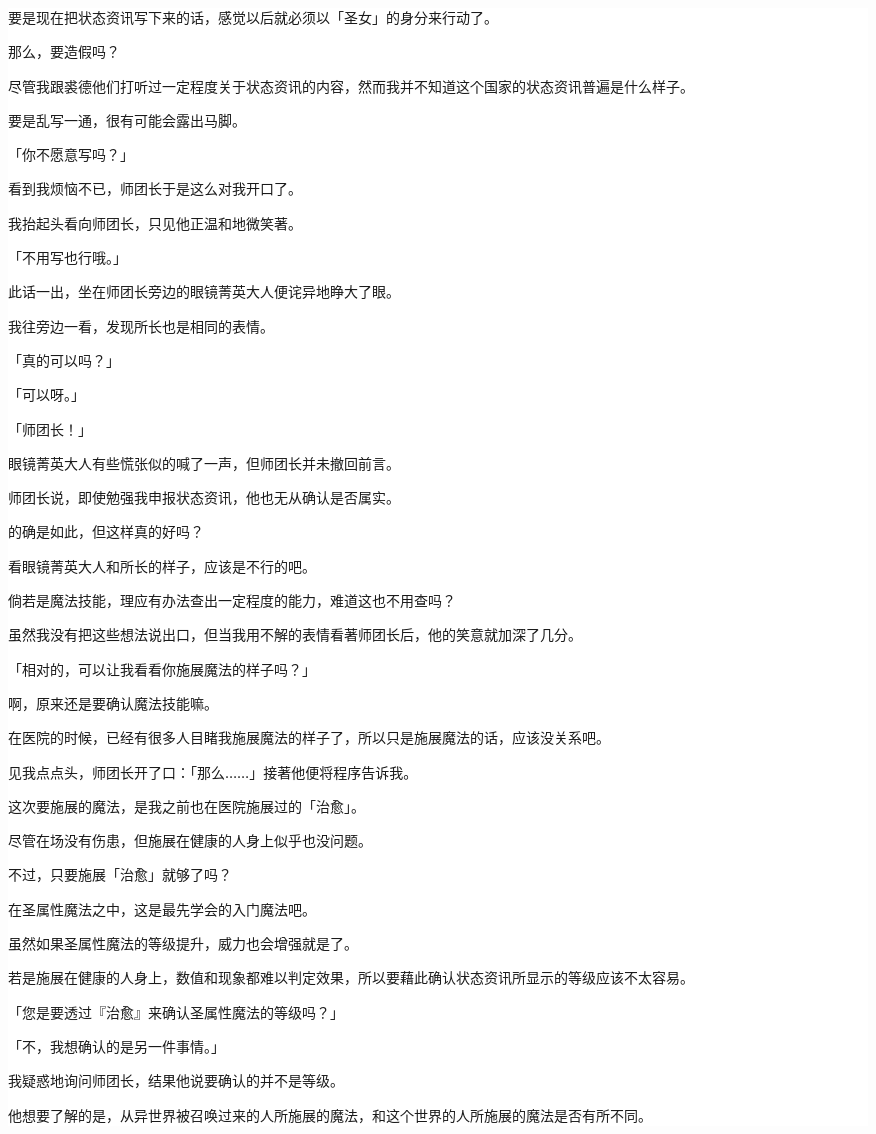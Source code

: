 要是现在把状态资讯写下来的话，感觉以后就必须以「圣女」的身分来行动了。

那么，要造假吗？

尽管我跟裘德他们打听过一定程度关于状态资讯的内容，然而我并不知道这个国家的状态资讯普遍是什么样子。

要是乱写一通，很有可能会露出马脚。

「你不愿意写吗？」

看到我烦恼不已，师团长于是这么对我开口了。

我抬起头看向师团长，只见他正温和地微笑著。

「不用写也行哦。」

此话一出，坐在师团长旁边的眼镜菁英大人便诧异地睁大了眼。

我往旁边一看，发现所长也是相同的表情。

「真的可以吗？」

「可以呀。」

「师团长！」

眼镜菁英大人有些慌张似的喊了一声，但师团长并未撤回前言。

师团长说，即使勉强我申报状态资讯，他也无从确认是否属实。

的确是如此，但这样真的好吗？

看眼镜菁英大人和所长的样子，应该是不行的吧。

倘若是魔法技能，理应有办法查出一定程度的能力，难道这也不用查吗？

虽然我没有把这些想法说出口，但当我用不解的表情看著师团长后，他的笑意就加深了几分。

「相对的，可以让我看看你施展魔法的样子吗？」

啊，原来还是要确认魔法技能嘛。

在医院的时候，已经有很多人目睹我施展魔法的样子了，所以只是施展魔法的话，应该没关系吧。

见我点点头，师团长开了口：「那么……」接著他便将程序告诉我。

这次要施展的魔法，是我之前也在医院施展过的「治愈」。

尽管在场没有伤患，但施展在健康的人身上似乎也没问题。

不过，只要施展「治愈」就够了吗？

在圣属性魔法之中，这是最先学会的入门魔法吧。

虽然如果圣属性魔法的等级提升，威力也会增强就是了。

若是施展在健康的人身上，数值和现象都难以判定效果，所以要藉此确认状态资讯所显示的等级应该不太容易。

「您是要透过『治愈』来确认圣属性魔法的等级吗？」

「不，我想确认的是另一件事情。」

我疑惑地询问师团长，结果他说要确认的并不是等级。

他想要了解的是，从异世界被召唤过来的人所施展的魔法，和这个世界的人所施展的魔法是否有所不同。
